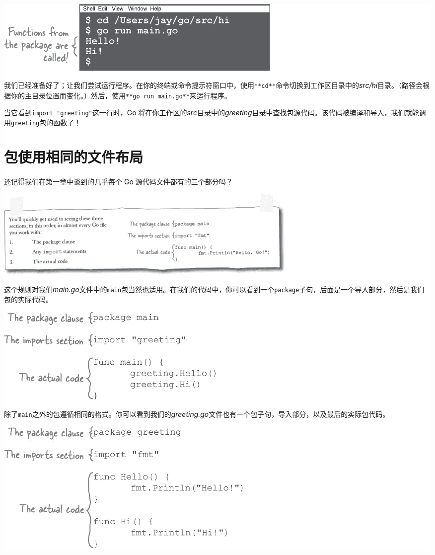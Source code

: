 ![图片](img/f0119-03.png)

我们已经准备好了；让我们尝试运行程序。在你的终端或命令提示符窗口中，使用`**cd**`命令切换到工作区目录中的*src/hi*目录。（路径会根据你的主目录位置而变化。）然后，使用`**go run main.go**`来运行程序。

当它看到`import "greeting"`这一行时，Go 将在你工作区的*src*目录中的*greeting*目录中查找包源代码。该代码被编译和导入，我们就能调用`greeting`包的函数了！

# 包使用相同的文件布局

还记得我们在第一章中谈到的几乎每个 Go 源代码文件都有的三个部分吗？

![图片](img/f0120-01.png)

这个规则对我们*main.go*文件中的`main`包当然也适用。在我们的代码中，你可以看到一个`package`子句，后面是一个导入部分，然后是我们包的实际代码。

![图片](img/f0120-02.png)

除了`main`之外的包遵循相同的格式。你可以看到我们的*greeting.go*文件也有一个包子句，导入部分，以及最后的实际包代码。

![图片](img/f0120-03.png)
